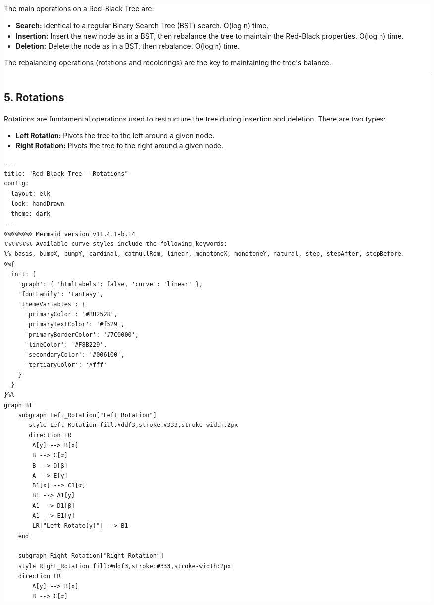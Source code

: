 The main operations on a Red-Black Tree are:

*   **Search:** Identical to a regular Binary Search Tree (BST) search.  O(log n) time.
*   **Insertion:**  Insert the new node as in a BST, then rebalance the tree to maintain the Red-Black properties.  O(log n) time.
*   **Deletion:** Delete the node as in a BST, then rebalance. O(log n) time.

The rebalancing operations (rotations and recolorings) are the key to maintaining the tree's balance.

---

## 5. Rotations

Rotations are fundamental operations used to restructure the tree during insertion and deletion. There are two types:

*   **Left Rotation:**  Pivots the tree to the left around a given node.
*   **Right Rotation:** Pivots the tree to the right around a given node.

```mermaid
---
title: "Red Black Tree - Rotations"
config:
  layout: elk
  look: handDrawn
  theme: dark
---
%%%%%%%% Mermaid version v11.4.1-b.14
%%%%%%%% Available curve styles include the following keywords:
%% basis, bumpX, bumpY, cardinal, catmullRom, linear, monotoneX, monotoneY, natural, step, stepAfter, stepBefore.
%%{
  init: {
    'graph': { 'htmlLabels': false, 'curve': 'linear' },
    'fontFamily': 'Fantasy',
    'themeVariables': {
      'primaryColor': '#BB2528',
      'primaryTextColor': '#f529',
      'primaryBorderColor': '#7C0000',
      'lineColor': '#F8B229',
      'secondaryColor': '#006100',
      'tertiaryColor': '#fff'
    }
  }
}%%
graph BT
    subgraph Left_Rotation["Left Rotation"]
       style Left_Rotation fill:#ddf3,stroke:#333,stroke-width:2px
       direction LR
        A[y] --> B[x]
        B --> C[α]
        B --> D[β]
        A --> E[γ]
        B1[x] --> C1[α]
        B1 --> A1[y]
        A1 --> D1[β]
        A1 --> E1[γ]
        LR["Left Rotate(y)"] --> B1
    end

    subgraph Right_Rotation["Right Rotation"]
    style Right_Rotation fill:#ddf3,stroke:#333,stroke-width:2px
    direction LR
        A[y] --> B[x]
        B --> C[α]
```